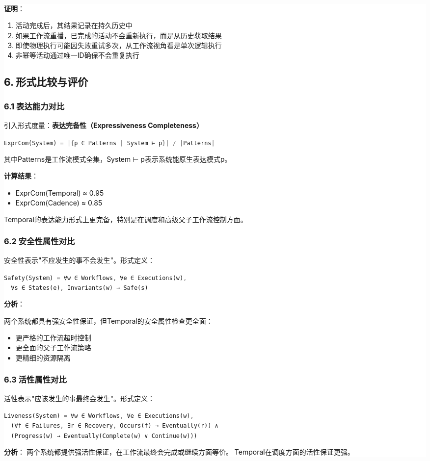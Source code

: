 **证明**：

1. 活动完成后，其结果记录在持久历史中
2. 如果工作流重播，已完成的活动不会重新执行，而是从历史获取结果
3. 即使物理执行可能因失败重试多次，从工作流视角看是单次逻辑执行
4. 非幂等活动通过唯一ID确保不会重复执行

## 6. 形式比较与评价

### 6.1 表达能力对比

引入形式度量：**表达完备性（Expressiveness Completeness）**

```rust
ExprCom(System) = |{p ∈ Patterns | System ⊢ p}| / |Patterns|

```

其中Patterns是工作流模式全集，System ⊢ p表示系统能原生表达模式p。

**计算结果**：

- ExprCom(Temporal) ≈ 0.95
- ExprCom(Cadence) ≈ 0.85

Temporal的表达能力形式上更完备，特别是在调度和高级父子工作流控制方面。

### 6.2 安全性属性对比

安全性表示"不应发生的事不会发生"。形式定义：

```rust
Safety(System) = ∀w ∈ Workflows, ∀e ∈ Executions(w), 
  ∀s ∈ States(e), Invariants(w) → Safe(s)

```

**分析**：

两个系统都具有强安全性保证，但Temporal的安全属性检查更全面：

- 更严格的工作流超时控制
- 更全面的父子工作流策略
- 更精细的资源隔离

### 6.3 活性属性对比

活性表示"应该发生的事最终会发生"。形式定义：

```rust
Liveness(System) = ∀w ∈ Workflows, ∀e ∈ Executions(w),
  (∀f ∈ Failures, ∃r ∈ Recovery, Occurs(f) → Eventually(r)) ∧
  (Progress(w) → Eventually(Complete(w) ∨ Continue(w)))

```

**分析**：
两个系统都提供强活性保证，在工作流最终会完成或继续方面等价。
Temporal在调度方面的活性保证更强。
